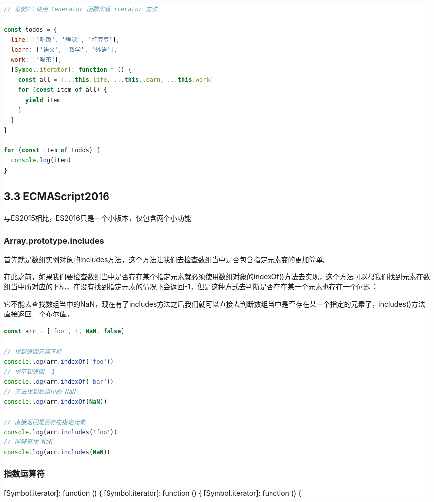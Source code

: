 ```js
```

```js
// 案例2：使用 Generator 函数实现 iterator 方法

const todos = {
  life: ['吃饭', '睡觉', '打豆豆'],
  learn: ['语文', '数学', '外语'],
  work: ['喝茶'],
  [Symbol.iterator]: function * () {
    const all = [...this.life, ...this.learn, ...this.work]
    for (const item of all) {
      yield item
    }
  }
}

for (const item of todos) {
  console.log(item)
}
```

## 3.3 ECMAScript2016

与ES2015相比，ES2016只是一个小版本，仅包含两个小功能

### Array.prototype.includes

首先就是数组实例对象的includes方法，这个方法让我们去检查数组当中是否包含指定元素变的更加简单。

在此之前，如果我们要检查数组当中是否存在某个指定元素就必须使用数组对象的indexOf()方法去实现，这个方法可以帮我们找到元素在数组当中所对应的下标，在没有找到指定元素的情况下会返回-1，但是这种方式去判断是否存在某一个元素也存在一个问题：

它不能去查找数组当中的NaN，现在有了includes方法之后我们就可以直接去判断数组当中是否存在某一个指定的元素了，includes()方法直接返回一个布尔值。

```js
const arr = ['foo', 1, NaN, false]

// 找到返回元素下标
console.log(arr.indexOf('foo'))
// 找不到返回 -1
console.log(arr.indexOf('bar'))
// 无法找到数组中的 NaN
console.log(arr.indexOf(NaN))

// 直接返回是否存在指定元素
console.log(arr.includes('foo'))
// 能够查找 NaN
console.log(arr.includes(NaN))
```

### 指数运算符


  [bar]: 123
  [Symbol()]: 123
  [name]: 'zce',
  [Symbol.toStringTag]: 'XObject'
  [Symbol.iterator]: function () {
  [Symbol.iterator]: function () {
  [Symbol.iterator]: function () {